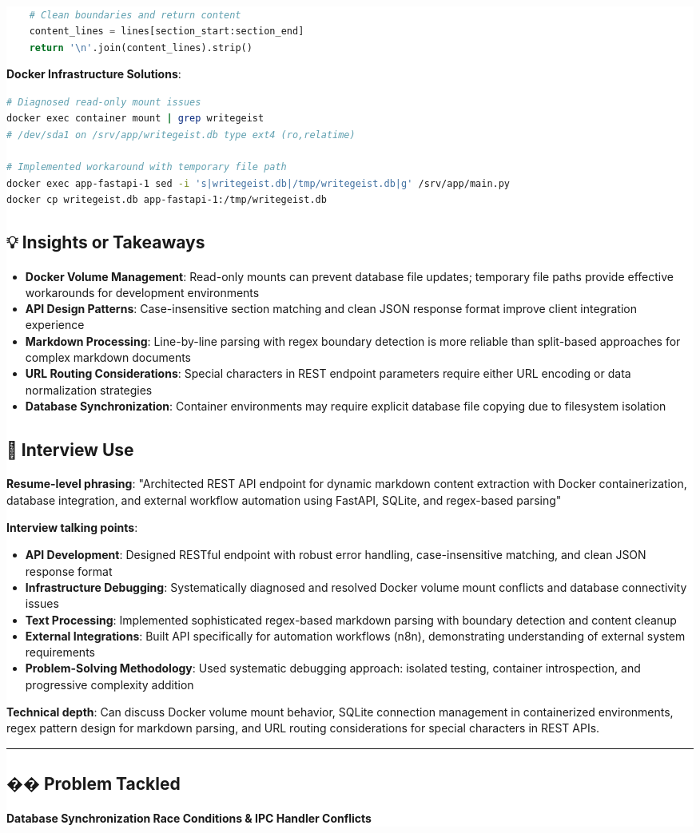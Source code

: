 ```python
    # Clean boundaries and return content
    content_lines = lines[section_start:section_end]
    return '\n'.join(content_lines).strip()
```

**Docker Infrastructure Solutions**:
```bash
# Diagnosed read-only mount issues
docker exec container mount | grep writegeist
# /dev/sda1 on /srv/app/writegeist.db type ext4 (ro,relatime)

# Implemented workaround with temporary file path
docker exec app-fastapi-1 sed -i 's|writegeist.db|/tmp/writegeist.db|g' /srv/app/main.py
docker cp writegeist.db app-fastapi-1:/tmp/writegeist.db
```

## 💡 Insights or Takeaways
- **Docker Volume Management**: Read-only mounts can prevent database file updates; temporary file paths provide effective workarounds for development environments
- **API Design Patterns**: Case-insensitive section matching and clean JSON response format improve client integration experience
- **Markdown Processing**: Line-by-line parsing with regex boundary detection is more reliable than split-based approaches for complex markdown documents
- **URL Routing Considerations**: Special characters in REST endpoint parameters require either URL encoding or data normalization strategies
- **Database Synchronization**: Container environments may require explicit database file copying due to filesystem isolation

## 🧠 Interview Use
**Resume-level phrasing**: "Architected REST API endpoint for dynamic markdown content extraction with Docker containerization, database integration, and external workflow automation using FastAPI, SQLite, and regex-based parsing"

**Interview talking points**:
- **API Development**: Designed RESTful endpoint with robust error handling, case-insensitive matching, and clean JSON response format
- **Infrastructure Debugging**: Systematically diagnosed and resolved Docker volume mount conflicts and database connectivity issues
- **Text Processing**: Implemented sophisticated regex-based markdown parsing with boundary detection and content cleanup
- **External Integrations**: Built API specifically for automation workflows (n8n), demonstrating understanding of external system requirements
- **Problem-Solving Methodology**: Used systematic debugging approach: isolated testing, container introspection, and progressive complexity addition

**Technical depth**: Can discuss Docker volume mount behavior, SQLite connection management in containerized environments, regex pattern design for markdown parsing, and URL routing considerations for special characters in REST APIs.

---

## �� Problem Tackled
**Database Synchronization Race Conditions & IPC Handler Conflicts**
